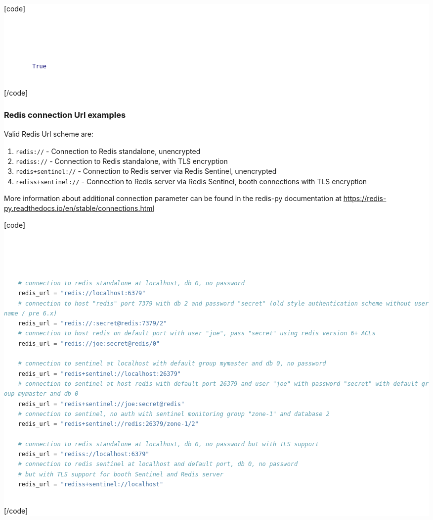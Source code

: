 [code]
```python




        True  
    


```
[/code]


### Redis connection Url examples​

Valid Redis Url scheme are:

  1. `redis://` \- Connection to Redis standalone, unencrypted
  2. `rediss://` \- Connection to Redis standalone, with TLS encryption
  3. `redis+sentinel://` \- Connection to Redis server via Redis Sentinel, unencrypted
  4. `rediss+sentinel://` \- Connection to Redis server via Redis Sentinel, booth connections with TLS encryption

More information about additional connection parameter can be found in the redis-py documentation at https://redis-py.readthedocs.io/en/stable/connections.html

[code]
```python




    # connection to redis standalone at localhost, db 0, no password  
    redis_url = "redis://localhost:6379"  
    # connection to host "redis" port 7379 with db 2 and password "secret" (old style authentication scheme without username / pre 6.x)  
    redis_url = "redis://:secret@redis:7379/2"  
    # connection to host redis on default port with user "joe", pass "secret" using redis version 6+ ACLs  
    redis_url = "redis://joe:secret@redis/0"  
      
    # connection to sentinel at localhost with default group mymaster and db 0, no password  
    redis_url = "redis+sentinel://localhost:26379"  
    # connection to sentinel at host redis with default port 26379 and user "joe" with password "secret" with default group mymaster and db 0  
    redis_url = "redis+sentinel://joe:secret@redis"  
    # connection to sentinel, no auth with sentinel monitoring group "zone-1" and database 2  
    redis_url = "redis+sentinel://redis:26379/zone-1/2"  
      
    # connection to redis standalone at localhost, db 0, no password but with TLS support  
    redis_url = "rediss://localhost:6379"  
    # connection to redis sentinel at localhost and default port, db 0, no password  
    # but with TLS support for booth Sentinel and Redis server  
    redis_url = "rediss+sentinel://localhost"  
    


```
[/code]


